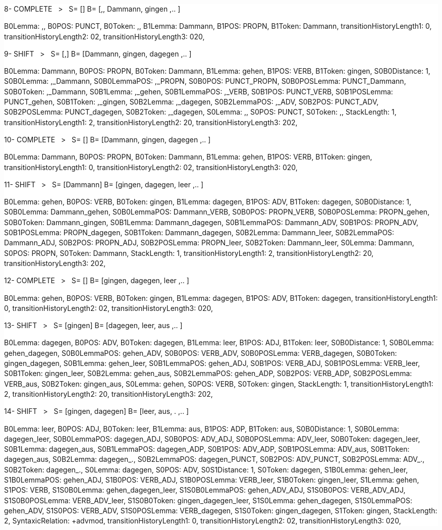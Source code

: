 8- COMPLETE&nbsp;&nbsp;&nbsp;>&nbsp;&nbsp;&nbsp;S= []   B= [,, Dammann, gingen ,.. ]

B0Lemma: ,, B0POS: PUNCT, B0Token: ,, B1Lemma: Dammann, B1POS: PROPN, B1Token: Dammann, transitionHistoryLength1: 0, transitionHistoryLength2: 02, transitionHistoryLength3: 020, 

9- SHIFT&nbsp;&nbsp;&nbsp;>&nbsp;&nbsp;&nbsp;S= [,]   B= [Dammann, gingen, dagegen ,.. ]

B0Lemma: Dammann, B0POS: PROPN, B0Token: Dammann, B1Lemma: gehen, B1POS: VERB, B1Token: gingen, S0B0Distance: 1, S0B0Lemma: ,_Dammann, S0B0LemmaPOS: ,_PROPN, S0B0POS: PUNCT_PROPN, S0B0POSLemma: PUNCT_Dammann, S0B0Token: ,_Dammann, S0B1Lemma: ,_gehen, S0B1LemmaPOS: ,_VERB, S0B1POS: PUNCT_VERB, S0B1POSLemma: PUNCT_gehen, S0B1Token: ,_gingen, S0B2Lemma: ,_dagegen, S0B2LemmaPOS: ,_ADV, S0B2POS: PUNCT_ADV, S0B2POSLemma: PUNCT_dagegen, S0B2Token: ,_dagegen, S0Lemma: ,, S0POS: PUNCT, S0Token: ,, StackLength: 1, transitionHistoryLength1: 2, transitionHistoryLength2: 20, transitionHistoryLength3: 202, 

10- COMPLETE&nbsp;&nbsp;&nbsp;>&nbsp;&nbsp;&nbsp;S= []   B= [Dammann, gingen, dagegen ,.. ]

B0Lemma: Dammann, B0POS: PROPN, B0Token: Dammann, B1Lemma: gehen, B1POS: VERB, B1Token: gingen, transitionHistoryLength1: 0, transitionHistoryLength2: 02, transitionHistoryLength3: 020, 

11- SHIFT&nbsp;&nbsp;&nbsp;>&nbsp;&nbsp;&nbsp;S= [Dammann]   B= [gingen, dagegen, leer ,.. ]

B0Lemma: gehen, B0POS: VERB, B0Token: gingen, B1Lemma: dagegen, B1POS: ADV, B1Token: dagegen, S0B0Distance: 1, S0B0Lemma: Dammann_gehen, S0B0LemmaPOS: Dammann_VERB, S0B0POS: PROPN_VERB, S0B0POSLemma: PROPN_gehen, S0B0Token: Dammann_gingen, S0B1Lemma: Dammann_dagegen, S0B1LemmaPOS: Dammann_ADV, S0B1POS: PROPN_ADV, S0B1POSLemma: PROPN_dagegen, S0B1Token: Dammann_dagegen, S0B2Lemma: Dammann_leer, S0B2LemmaPOS: Dammann_ADJ, S0B2POS: PROPN_ADJ, S0B2POSLemma: PROPN_leer, S0B2Token: Dammann_leer, S0Lemma: Dammann, S0POS: PROPN, S0Token: Dammann, StackLength: 1, transitionHistoryLength1: 2, transitionHistoryLength2: 20, transitionHistoryLength3: 202, 

12- COMPLETE&nbsp;&nbsp;&nbsp;>&nbsp;&nbsp;&nbsp;S= []   B= [gingen, dagegen, leer ,.. ]

B0Lemma: gehen, B0POS: VERB, B0Token: gingen, B1Lemma: dagegen, B1POS: ADV, B1Token: dagegen, transitionHistoryLength1: 0, transitionHistoryLength2: 02, transitionHistoryLength3: 020, 

13- SHIFT&nbsp;&nbsp;&nbsp;>&nbsp;&nbsp;&nbsp;S= [gingen]   B= [dagegen, leer, aus ,.. ]

B0Lemma: dagegen, B0POS: ADV, B0Token: dagegen, B1Lemma: leer, B1POS: ADJ, B1Token: leer, S0B0Distance: 1, S0B0Lemma: gehen_dagegen, S0B0LemmaPOS: gehen_ADV, S0B0POS: VERB_ADV, S0B0POSLemma: VERB_dagegen, S0B0Token: gingen_dagegen, S0B1Lemma: gehen_leer, S0B1LemmaPOS: gehen_ADJ, S0B1POS: VERB_ADJ, S0B1POSLemma: VERB_leer, S0B1Token: gingen_leer, S0B2Lemma: gehen_aus, S0B2LemmaPOS: gehen_ADP, S0B2POS: VERB_ADP, S0B2POSLemma: VERB_aus, S0B2Token: gingen_aus, S0Lemma: gehen, S0POS: VERB, S0Token: gingen, StackLength: 1, transitionHistoryLength1: 2, transitionHistoryLength2: 20, transitionHistoryLength3: 202, 

14- SHIFT&nbsp;&nbsp;&nbsp;>&nbsp;&nbsp;&nbsp;S= [gingen, dagegen]   B= [leer, aus, . ,.. ]

B0Lemma: leer, B0POS: ADJ, B0Token: leer, B1Lemma: aus, B1POS: ADP, B1Token: aus, S0B0Distance: 1, S0B0Lemma: dagegen_leer, S0B0LemmaPOS: dagegen_ADJ, S0B0POS: ADV_ADJ, S0B0POSLemma: ADV_leer, S0B0Token: dagegen_leer, S0B1Lemma: dagegen_aus, S0B1LemmaPOS: dagegen_ADP, S0B1POS: ADV_ADP, S0B1POSLemma: ADV_aus, S0B1Token: dagegen_aus, S0B2Lemma: dagegen_., S0B2LemmaPOS: dagegen_PUNCT, S0B2POS: ADV_PUNCT, S0B2POSLemma: ADV_., S0B2Token: dagegen_., S0Lemma: dagegen, S0POS: ADV, S0S1Distance: 1, S0Token: dagegen, S1B0Lemma: gehen_leer, S1B0LemmaPOS: gehen_ADJ, S1B0POS: VERB_ADJ, S1B0POSLemma: VERB_leer, S1B0Token: gingen_leer, S1Lemma: gehen, S1POS: VERB, S1S0B0Lemma: gehen_dagegen_leer, S1S0B0LemmaPOS: gehen_ADV_ADJ, S1S0B0POS: VERB_ADV_ADJ, S1S0B0POSLemma: VERB_ADV_leer, S1S0B0Token: gingen_dagegen_leer, S1S0Lemma: gehen_dagegen, S1S0LemmaPOS: gehen_ADV, S1S0POS: VERB_ADV, S1S0POSLemma: VERB_dagegen, S1S0Token: gingen_dagegen, S1Token: gingen, StackLength: 2, SyntaxicRelation: +advmod, transitionHistoryLength1: 0, transitionHistoryLength2: 02, transitionHistoryLength3: 020, 
